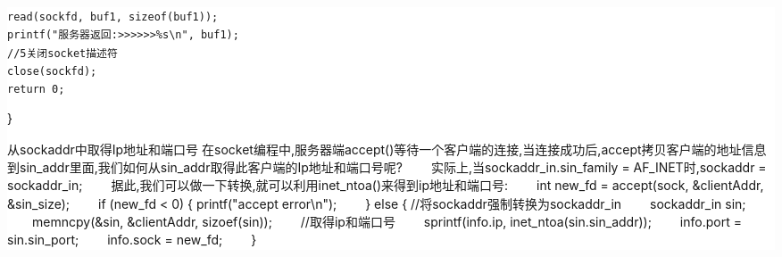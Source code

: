     read(sockfd, buf1, sizeof(buf1));
    printf("服务器返回:>>>>>>%s\n", buf1);
    //5关闭socket描述符
    close(sockfd);
    return 0;
}

从sockaddr中取得Ip地址和端口号
    在socket编程中,服务器端accept()等待一个客户端的连接,当连接成功后,accept拷贝客户端的地址信息到sin_addr里面,我们如何从sin_addr取得此客户端的Ip地址和端口号呢?
　　实际上,当sockaddr_in.sin_family = AF_INET时,sockaddr = sockaddr_in;
　　据此,我们可以做一下转换,就可以利用inet_ntoa()来得到ip地址和端口号:
　　int new_fd = accept(sock, &clientAddr, &sin_size);
　　if (new_fd < 0) {
        printf("accept error\n");
　　} else {
        //将sockaddr强制转换为sockaddr_in
    　　sockaddr_in sin;
    　　memncpy(&sin, &clientAddr, sizoef(sin));
    　　//取得ip和端口号
    　　sprintf(info.ip, inet_ntoa(sin.sin_addr));
    　　info.port = sin.sin_port;
    　　info.sock = new_fd;
　　}



